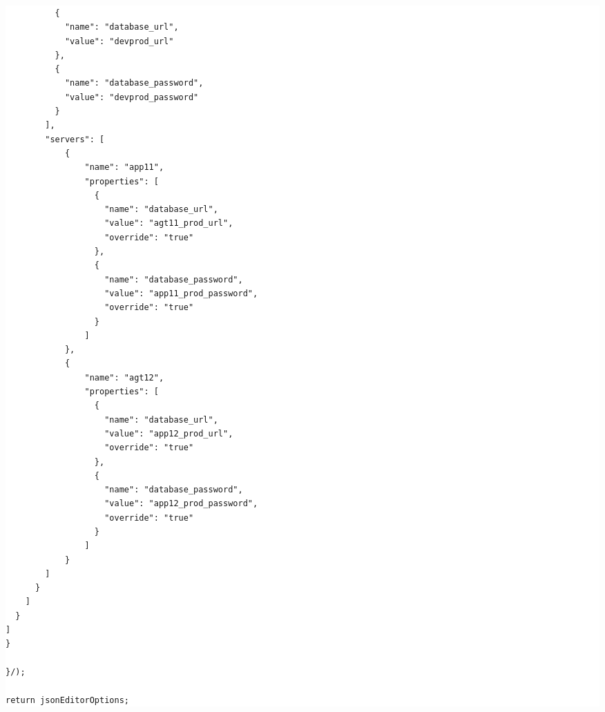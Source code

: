 ``` syntaxhighlighter-pre
          {
            "name": "database_url",
            "value": "devprod_url"
          },
          {
            "name": "database_password",
            "value": "devprod_password"
          }
        ],
        "servers": [
            {
                "name": "app11",
                "properties": [
                  {
                    "name": "database_url",
                    "value": "agt11_prod_url",
                    "override": "true"
                  },
                  {
                    "name": "database_password",
                    "value": "app11_prod_password",
                    "override": "true"
                  }
                ]
            },
            {
                "name": "agt12",
                "properties": [
                  {
                    "name": "database_url",
                    "value": "app12_prod_url",
                    "override": "true"
                  },
                  {
                    "name": "database_password",
                    "value": "app12_prod_password",
                    "override": "true"
                  }
                ]
            }
        ]
      }
    ]
  }
]
}

}/);

return jsonEditorOptions;
```
